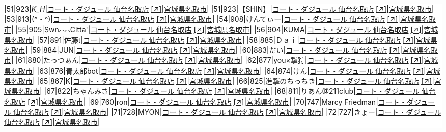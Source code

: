 |51|923|<span class="rank-name-dl">_K_H_</span>|<a href="/darts/rank/shops/8fdf7aee513600e628032249b44395af.html">コート・ダジュール 仙台名取店</a> <a href="https://search.dartslive.com/jp/shop/8fdf7aee513600e628032249b44395af">[↗]</a>|<a href="/darts/rank/宮城県/名取市">宮城県名取市</a>|
|51|923|<span class="rank-name-dl">【SHIN】</span>|<a href="/darts/rank/shops/8fdf7aee513600e628032249b44395af.html">コート・ダジュール 仙台名取店</a> <a href="https://search.dartslive.com/jp/shop/8fdf7aee513600e628032249b44395af">[↗]</a>|<a href="/darts/rank/宮城県/名取市">宮城県名取市</a>|
|53|913|<span class="rank-name-dl">(^・^)</span>|<a href="/darts/rank/shops/8fdf7aee513600e628032249b44395af.html">コート・ダジュール 仙台名取店</a> <a href="https://search.dartslive.com/jp/shop/8fdf7aee513600e628032249b44395af">[↗]</a>|<a href="/darts/rank/宮城県/名取市">宮城県名取市</a>|
|54|908|<span class="rank-name-dl">けんてぃー</span>|<a href="/darts/rank/shops/8fdf7aee513600e628032249b44395af.html">コート・ダジュール 仙台名取店</a> <a href="https://search.dartslive.com/jp/shop/8fdf7aee513600e628032249b44395af">[↗]</a>|<a href="/darts/rank/宮城県/名取市">宮城県名取市</a>|
|55|905|<span class="rank-name-dl">Swn⌒⌒Citta&#x27;</span>|<a href="/darts/rank/shops/8fdf7aee513600e628032249b44395af.html">コート・ダジュール 仙台名取店</a> <a href="https://search.dartslive.com/jp/shop/8fdf7aee513600e628032249b44395af">[↗]</a>|<a href="/darts/rank/宮城県/名取市">宮城県名取市</a>|
|56|904|<span class="rank-name-dl">KUMA</span>|<a href="/darts/rank/shops/8fdf7aee513600e628032249b44395af.html">コート・ダジュール 仙台名取店</a> <a href="https://search.dartslive.com/jp/shop/8fdf7aee513600e628032249b44395af">[↗]</a>|<a href="/darts/rank/宮城県/名取市">宮城県名取市</a>|
|57|891|<span class="rank-name-dl">佐藤t</span>|<a href="/darts/rank/shops/8fdf7aee513600e628032249b44395af.html">コート・ダジュール 仙台名取店</a> <a href="https://search.dartslive.com/jp/shop/8fdf7aee513600e628032249b44395af">[↗]</a>|<a href="/darts/rank/宮城県/名取市">宮城県名取市</a>|
|58|885|<span class="rank-name-dl">Ｄａｉ</span>|<a href="/darts/rank/shops/8fdf7aee513600e628032249b44395af.html">コート・ダジュール 仙台名取店</a> <a href="https://search.dartslive.com/jp/shop/8fdf7aee513600e628032249b44395af">[↗]</a>|<a href="/darts/rank/宮城県/名取市">宮城県名取市</a>|
|59|884|<span class="rank-name-dl">JUN</span>|<a href="/darts/rank/shops/8fdf7aee513600e628032249b44395af.html">コート・ダジュール 仙台名取店</a> <a href="https://search.dartslive.com/jp/shop/8fdf7aee513600e628032249b44395af">[↗]</a>|<a href="/darts/rank/宮城県/名取市">宮城県名取市</a>|
|60|883|<span class="rank-name-dl">だい</span>|<a href="/darts/rank/shops/8fdf7aee513600e628032249b44395af.html">コート・ダジュール 仙台名取店</a> <a href="https://search.dartslive.com/jp/shop/8fdf7aee513600e628032249b44395af">[↗]</a>|<a href="/darts/rank/宮城県/名取市">宮城県名取市</a>|
|61|880|<span class="rank-name-dl">たっつぁん</span>|<a href="/darts/rank/shops/8fdf7aee513600e628032249b44395af.html">コート・ダジュール 仙台名取店</a> <a href="https://search.dartslive.com/jp/shop/8fdf7aee513600e628032249b44395af">[↗]</a>|<a href="/darts/rank/宮城県/名取市">宮城県名取市</a>|
|62|877|<span class="rank-name-dl">you×撃狩</span>|<a href="/darts/rank/shops/8fdf7aee513600e628032249b44395af.html">コート・ダジュール 仙台名取店</a> <a href="https://search.dartslive.com/jp/shop/8fdf7aee513600e628032249b44395af">[↗]</a>|<a href="/darts/rank/宮城県/名取市">宮城県名取市</a>|
|63|876|<span class="rank-name-dl">青太郎bot</span>|<a href="/darts/rank/shops/8fdf7aee513600e628032249b44395af.html">コート・ダジュール 仙台名取店</a> <a href="https://search.dartslive.com/jp/shop/8fdf7aee513600e628032249b44395af">[↗]</a>|<a href="/darts/rank/宮城県/名取市">宮城県名取市</a>|
|64|874|<span class="rank-name-dl">けん</span>|<a href="/darts/rank/shops/8fdf7aee513600e628032249b44395af.html">コート・ダジュール 仙台名取店</a> <a href="https://search.dartslive.com/jp/shop/8fdf7aee513600e628032249b44395af">[↗]</a>|<a href="/darts/rank/宮城県/名取市">宮城県名取市</a>|
|65|867|<span class="rank-name-dl">K</span>|<a href="/darts/rank/shops/8fdf7aee513600e628032249b44395af.html">コート・ダジュール 仙台名取店</a> <a href="https://search.dartslive.com/jp/shop/8fdf7aee513600e628032249b44395af">[↗]</a>|<a href="/darts/rank/宮城県/名取市">宮城県名取市</a>|
|66|825|<span class="rank-name-dl">進撃のちっちき</span>|<a href="/darts/rank/shops/8fdf7aee513600e628032249b44395af.html">コート・ダジュール 仙台名取店</a> <a href="https://search.dartslive.com/jp/shop/8fdf7aee513600e628032249b44395af">[↗]</a>|<a href="/darts/rank/宮城県/名取市">宮城県名取市</a>|
|67|822|<span class="rank-name-dl">ちゃんみさ</span>|<a href="/darts/rank/shops/8fdf7aee513600e628032249b44395af.html">コート・ダジュール 仙台名取店</a> <a href="https://search.dartslive.com/jp/shop/8fdf7aee513600e628032249b44395af">[↗]</a>|<a href="/darts/rank/宮城県/名取市">宮城県名取市</a>|
|68|811|<span class="rank-name-dl">りあん@211club</span>|<a href="/darts/rank/shops/8fdf7aee513600e628032249b44395af.html">コート・ダジュール 仙台名取店</a> <a href="https://search.dartslive.com/jp/shop/8fdf7aee513600e628032249b44395af">[↗]</a>|<a href="/darts/rank/宮城県/名取市">宮城県名取市</a>|
|69|760|<span class="rank-name-dl">ron</span>|<a href="/darts/rank/shops/8fdf7aee513600e628032249b44395af.html">コート・ダジュール 仙台名取店</a> <a href="https://search.dartslive.com/jp/shop/8fdf7aee513600e628032249b44395af">[↗]</a>|<a href="/darts/rank/宮城県/名取市">宮城県名取市</a>|
|70|747|<span class="rank-name-dl">Marcy Friedman</span>|<a href="/darts/rank/shops/8fdf7aee513600e628032249b44395af.html">コート・ダジュール 仙台名取店</a> <a href="https://search.dartslive.com/jp/shop/8fdf7aee513600e628032249b44395af">[↗]</a>|<a href="/darts/rank/宮城県/名取市">宮城県名取市</a>|
|71|728|<span class="rank-name-dl">MYON</span>|<a href="/darts/rank/shops/8fdf7aee513600e628032249b44395af.html">コート・ダジュール 仙台名取店</a> <a href="https://search.dartslive.com/jp/shop/8fdf7aee513600e628032249b44395af">[↗]</a>|<a href="/darts/rank/宮城県/名取市">宮城県名取市</a>|
|72|727|<span class="rank-name-dl">きょー</span>|<a href="/darts/rank/shops/8fdf7aee513600e628032249b44395af.html">コート・ダジュール 仙台名取店</a> <a href="https://search.dartslive.com/jp/shop/8fdf7aee513600e628032249b44395af">[↗]</a>|<a href="/darts/rank/宮城県/名取市">宮城県名取市</a>|